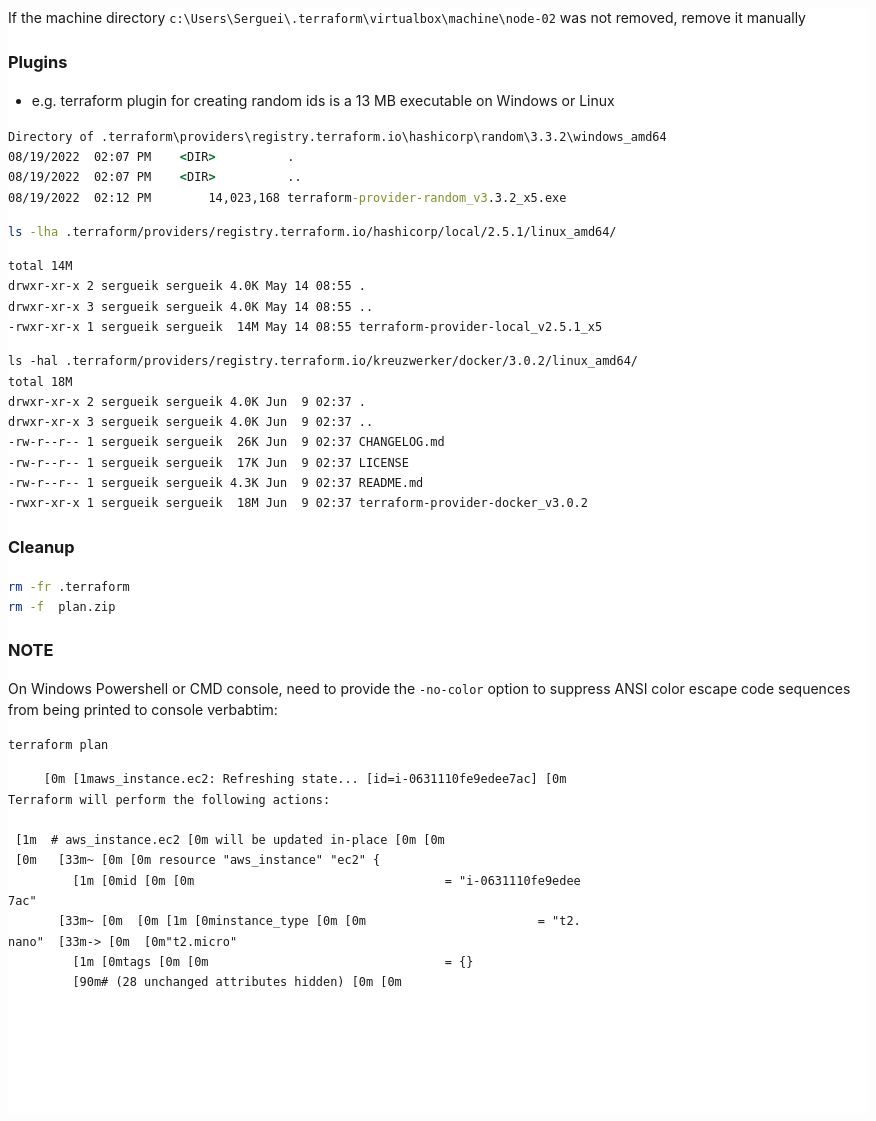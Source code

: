 If the machine directory `c:\Users\Serguei\.terraform\virtualbox\machine\node-02` was not removed, remove it manually

### Plugins

* e.g. terraform plugin for creating random ids is a 13 MB executable on Windows or Linux

```cmd
Directory of .terraform\providers\registry.terraform.io\hashicorp\random\3.3.2\windows_amd64
08/19/2022  02:07 PM    <DIR>          .
08/19/2022  02:07 PM    <DIR>          ..
08/19/2022  02:12 PM        14,023,168 terraform-provider-random_v3.3.2_x5.exe
```

```sh
ls -lha .terraform/providers/registry.terraform.io/hashicorp/local/2.5.1/linux_amd64/
```
```text
total 14M
drwxr-xr-x 2 sergueik sergueik 4.0K May 14 08:55 .
drwxr-xr-x 3 sergueik sergueik 4.0K May 14 08:55 ..
-rwxr-xr-x 1 sergueik sergueik  14M May 14 08:55 terraform-provider-local_v2.5.1_x5
```
```text
ls -hal .terraform/providers/registry.terraform.io/kreuzwerker/docker/3.0.2/linux_amd64/
total 18M
drwxr-xr-x 2 sergueik sergueik 4.0K Jun  9 02:37 .
drwxr-xr-x 3 sergueik sergueik 4.0K Jun  9 02:37 ..
-rw-r--r-- 1 sergueik sergueik  26K Jun  9 02:37 CHANGELOG.md
-rw-r--r-- 1 sergueik sergueik  17K Jun  9 02:37 LICENSE
-rw-r--r-- 1 sergueik sergueik 4.3K Jun  9 02:37 README.md
-rwxr-xr-x 1 sergueik sergueik  18M Jun  9 02:37 terraform-provider-docker_v3.0.2

```
### Cleanup

```sh
rm -fr .terraform
rm -f  plan.zip
```

### NOTE
On Windows Powershell or CMD console, need to provide the `-no-color` option to suppress ANSI color escape code sequences from being printed to console verbabtim:

```powershell
terraform plan
```
```text
	 [0m [1maws_instance.ec2: Refreshing state... [id=i-0631110fe9edee7ac] [0m
Terraform will perform the following actions:

 [1m  # aws_instance.ec2 [0m will be updated in-place [0m [0m
 [0m   [33m~ [0m [0m resource "aws_instance" "ec2" {
         [1m [0mid [0m [0m                                   = "i-0631110fe9edee
7ac"
       [33m~ [0m  [0m [1m [0minstance_type [0m [0m                        = "t2.
nano"  [33m-> [0m  [0m"t2.micro"
         [1m [0mtags [0m [0m                                 = {}
         [90m# (28 unchanged attributes hidden) [0m [0m







```